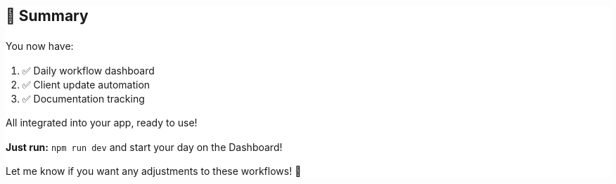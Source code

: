 
## 🎉 Summary

You now have:
1. ✅ Daily workflow dashboard
2. ✅ Client update automation
3. ✅ Documentation tracking

All integrated into your app, ready to use!

**Just run:** `npm run dev` and start your day on the Dashboard!

Let me know if you want any adjustments to these workflows! 🚀

